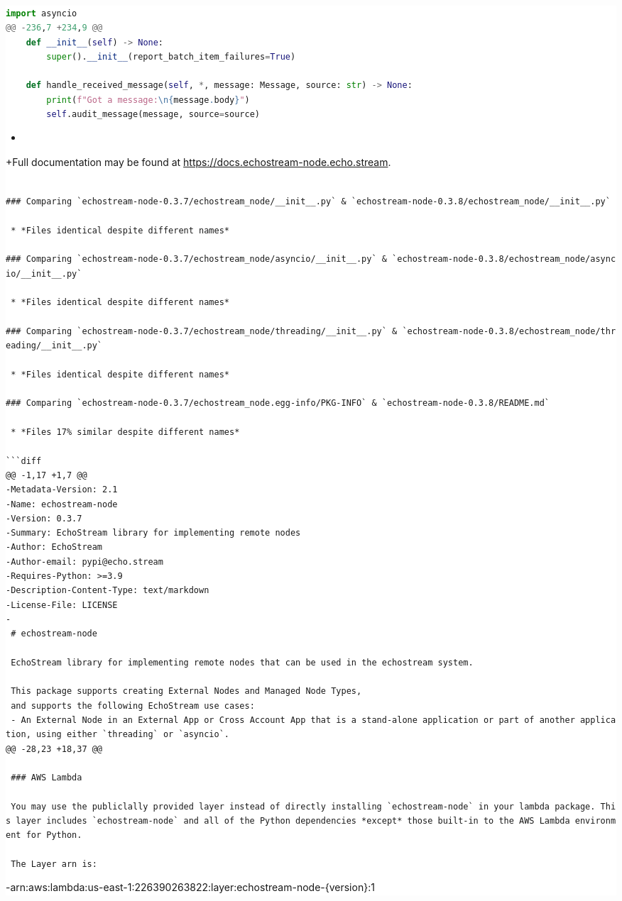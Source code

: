 ```python
 import asyncio
@@ -236,7 +234,9 @@
     def __init__(self) -> None:
         super().__init__(report_batch_item_failures=True)
 
     def handle_received_message(self, *, message: Message, source: str) -> None:
         print(f"Got a message:\n{message.body}")
         self.audit_message(message, source=source)
 ```
+
+Full documentation may be found at https://docs.echostream-node.echo.stream.
```

### Comparing `echostream-node-0.3.7/echostream_node/__init__.py` & `echostream-node-0.3.8/echostream_node/__init__.py`

 * *Files identical despite different names*

### Comparing `echostream-node-0.3.7/echostream_node/asyncio/__init__.py` & `echostream-node-0.3.8/echostream_node/asyncio/__init__.py`

 * *Files identical despite different names*

### Comparing `echostream-node-0.3.7/echostream_node/threading/__init__.py` & `echostream-node-0.3.8/echostream_node/threading/__init__.py`

 * *Files identical despite different names*

### Comparing `echostream-node-0.3.7/echostream_node.egg-info/PKG-INFO` & `echostream-node-0.3.8/README.md`

 * *Files 17% similar despite different names*

```diff
@@ -1,17 +1,7 @@
-Metadata-Version: 2.1
-Name: echostream-node
-Version: 0.3.7
-Summary: EchoStream library for implementing remote nodes
-Author: EchoStream
-Author-email: pypi@echo.stream
-Requires-Python: >=3.9
-Description-Content-Type: text/markdown
-License-File: LICENSE
-
 # echostream-node
 
 EchoStream library for implementing remote nodes that can be used in the echostream system.
 
 This package supports creating External Nodes and Managed Node Types,
 and supports the following EchoStream use cases:
 - An External Node in an External App or Cross Account App that is a stand-alone application or part of another application, using either `threading` or `asyncio`.
@@ -28,23 +18,37 @@
 
 ### AWS Lambda
 
 You may use the publiclally provided layer instead of directly installing `echostream-node` in your lambda package. This layer includes `echostream-node` and all of the Python dependencies *except* those built-in to the AWS Lambda environment for Python.
 
 The Layer arn is:
 ```
-arn:aws:lambda:us-east-1:226390263822:layer:echostream-node-{version}:1